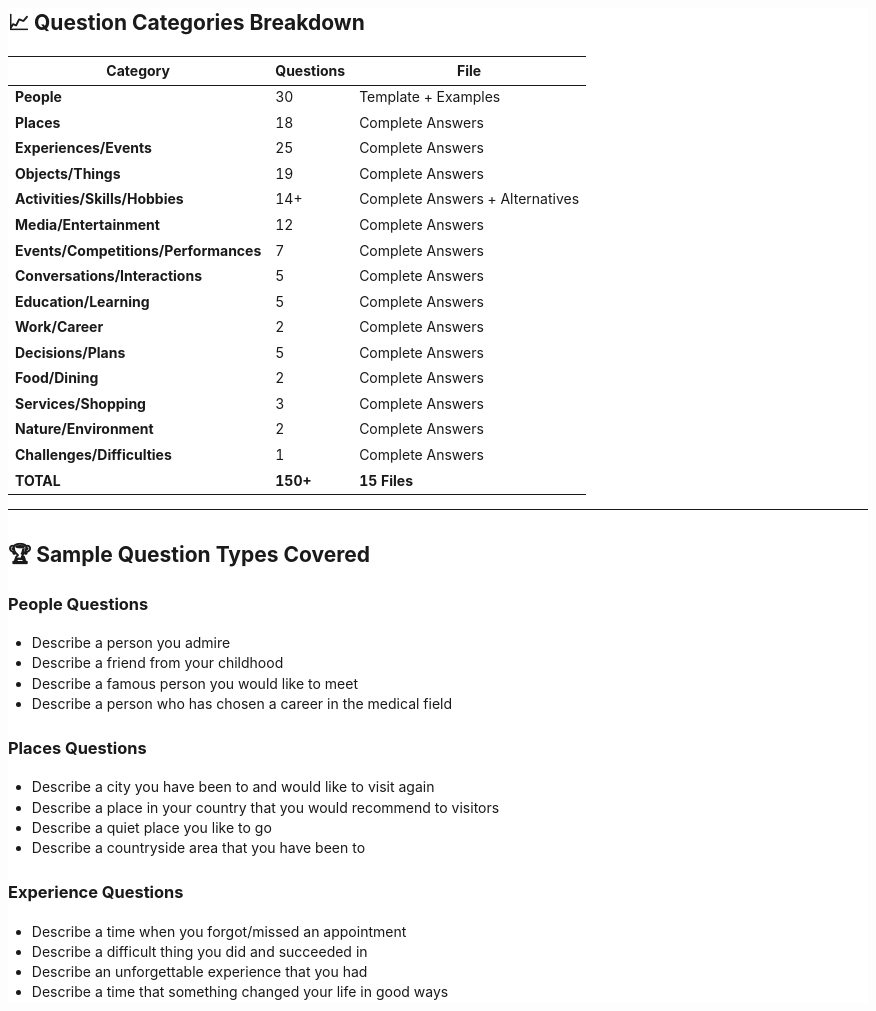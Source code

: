 ## 📈 Question Categories Breakdown

| Category | Questions | File |
|----------|-----------|------|
| **People** | 30 | Template + Examples |
| **Places** | 18 | Complete Answers |
| **Experiences/Events** | 25 | Complete Answers |
| **Objects/Things** | 19 | Complete Answers |
| **Activities/Skills/Hobbies** | 14+ | Complete Answers + Alternatives |
| **Media/Entertainment** | 12 | Complete Answers |
| **Events/Competitions/Performances** | 7 | Complete Answers |
| **Conversations/Interactions** | 5 | Complete Answers |
| **Education/Learning** | 5 | Complete Answers |
| **Work/Career** | 2 | Complete Answers |
| **Decisions/Plans** | 5 | Complete Answers |
| **Food/Dining** | 2 | Complete Answers |
| **Services/Shopping** | 3 | Complete Answers |
| **Nature/Environment** | 2 | Complete Answers |
| **Challenges/Difficulties** | 1 | Complete Answers |
| **TOTAL** | **150+** | **15 Files** |

---

## 🏆 Sample Question Types Covered

### **People Questions**
- Describe a person you admire
- Describe a friend from your childhood
- Describe a famous person you would like to meet
- Describe a person who has chosen a career in the medical field

### **Places Questions**
- Describe a city you have been to and would like to visit again
- Describe a place in your country that you would recommend to visitors
- Describe a quiet place you like to go
- Describe a countryside area that you have been to

### **Experience Questions**
- Describe a time when you forgot/missed an appointment
- Describe a difficult thing you did and succeeded in
- Describe an unforgettable experience that you had
- Describe a time that something changed your life in good ways
